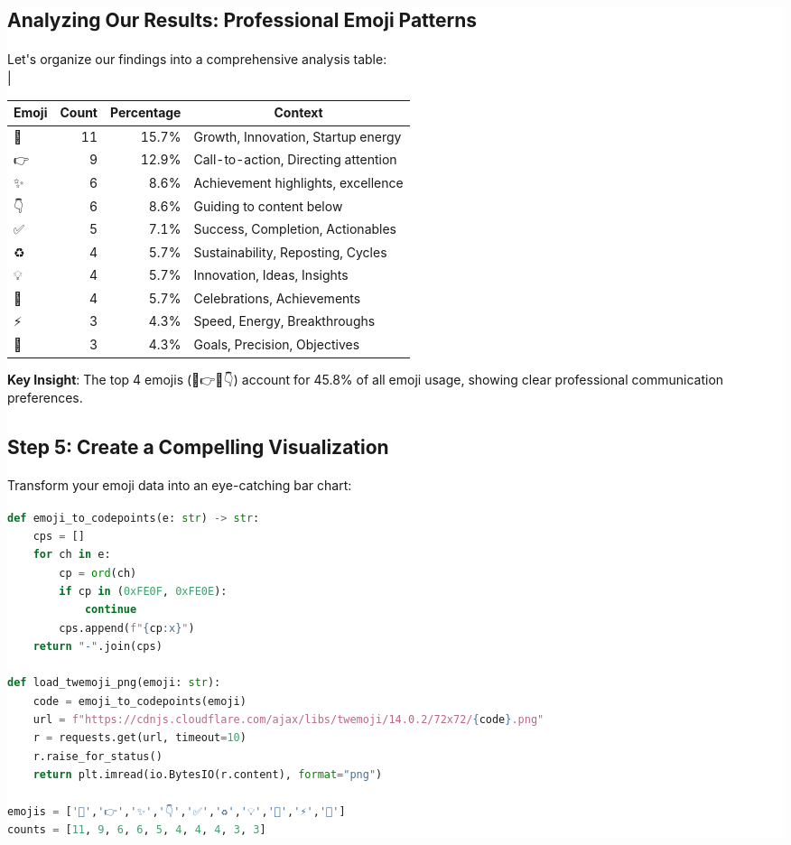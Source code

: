 
## **Analyzing Our Results: Professional Emoji Patterns**
Let's organize our findings into a comprehensive analysis table:  
|<table>
  <thead>
    <tr>
      <th>Emoji</th>
      <th style="text-align:right">Count</th>
      <th style="text-align:right">Percentage</th>
      <th>Context</th>
    </tr>
  </thead>
  <tbody>
    <tr><td>🚀</td><td style="text-align:right">11</td><td style="text-align:right">15.7%</td><td>Growth, Innovation, Startup energy</td></tr>
    <tr><td>👉</td><td style="text-align:right">9</td><td style="text-align:right">12.9%</td><td>Call-to-action, Directing attention</td></tr>
    <tr><td>✨</td><td style="text-align:right">6</td><td style="text-align:right">8.6%</td><td>Achievement highlights, excellence</td></tr>
    <tr><td>👇</td><td style="text-align:right">6</td><td style="text-align:right">8.6%</td><td>Guiding to content below</td></tr>
    <tr><td>✅</td><td style="text-align:right">5</td><td style="text-align:right">7.1%</td><td>Success, Completion, Actionables</td></tr>
    <tr><td>♻️</td><td style="text-align:right">4</td><td style="text-align:right">5.7%</td><td>Sustainability, Reposting, Cycles</td></tr>
    <tr><td>💡</td><td style="text-align:right">4</td><td style="text-align:right">5.7%</td><td>Innovation, Ideas, Insights</td></tr>
    <tr><td>🎉</td><td style="text-align:right">4</td><td style="text-align:right">5.7%</td><td>Celebrations, Achievements</td></tr>
    <tr><td>⚡</td><td style="text-align:right">3</td><td style="text-align:right">4.3%</td><td>Speed, Energy, Breakthroughs</td></tr>
    <tr><td>🎯</td><td style="text-align:right">3</td><td style="text-align:right">4.3%</td><td>Goals, Precision, Objectives</td></tr>
  </tbody>
</table>


**Key Insight**: The top 4 emojis (🚀👉✨👇) account for 45.8% of all emoji usage, showing clear professional communication preferences.
## **Step 5: Create a Compelling Visualization**
Transform your emoji data into an eye-catching bar chart:


```python
def emoji_to_codepoints(e: str) -> str:
    cps = []
    for ch in e:
        cp = ord(ch)
        if cp in (0xFE0F, 0xFE0E):
            continue
        cps.append(f"{cp:x}")
    return "-".join(cps)

def load_twemoji_png(emoji: str):
    code = emoji_to_codepoints(emoji)
    url = f"https://cdnjs.cloudflare.com/ajax/libs/twemoji/14.0.2/72x72/{code}.png"
    r = requests.get(url, timeout=10)
    r.raise_for_status()
    return plt.imread(io.BytesIO(r.content), format="png")

emojis = ['🚀','👉','✨','👇','✅','♻️','💡','🎉','⚡','🎯']
counts = [11, 9, 6, 6, 5, 4, 4, 4, 3, 3]

```